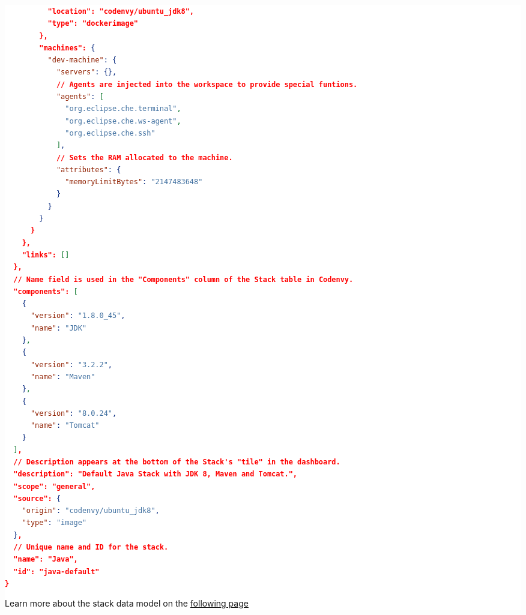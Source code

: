 ```json  
          "location": "codenvy/ubuntu_jdk8",
          "type": "dockerimage"
        },
        "machines": {
          "dev-machine": {
            "servers": {},
            // Agents are injected into the workspace to provide special funtions.
            "agents": [
              "org.eclipse.che.terminal",
              "org.eclipse.che.ws-agent",
              "org.eclipse.che.ssh"
            ],
            // Sets the RAM allocated to the machine.
            "attributes": {
              "memoryLimitBytes": "2147483648"
            }
          }
        }
      }
    },
    "links": []
  },
  // Name field is used in the "Components" column of the Stack table in Codenvy.
  "components": [
    {
      "version": "1.8.0_45",
      "name": "JDK"
    },
    {
      "version": "3.2.2",
      "name": "Maven"
    },
    {
      "version": "8.0.24",
      "name": "Tomcat"
    }
  ],
  // Description appears at the bottom of the Stack's "tile" in the dashboard.
  "description": "Default Java Stack with JDK 8, Maven and Tomcat.",
  "scope": "general",
  "source": {
    "origin": "codenvy/ubuntu_jdk8",
    "type": "image"
  },
  // Unique name and ID for the stack.
  "name": "Java",
  "id": "java-default"
}
```

Learn more about the stack data model on the [following page]({{base}}{{site.links["ws-data-model-stacks"]}})
